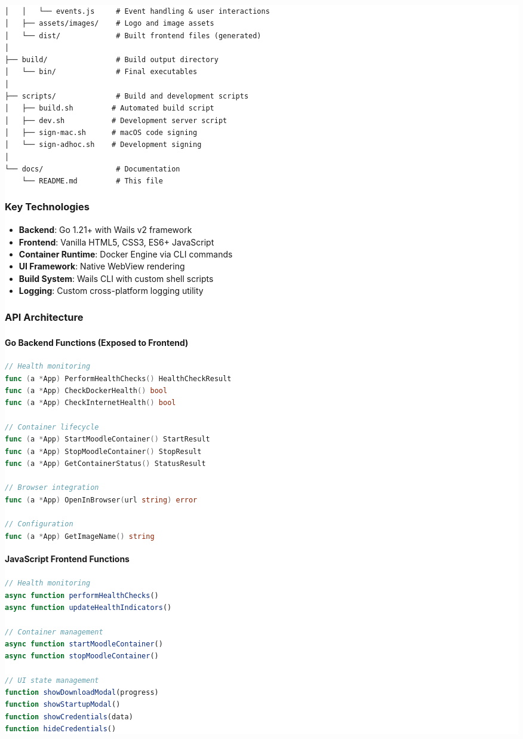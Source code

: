 ```
│   │   └── events.js     # Event handling & user interactions
│   ├── assets/images/    # Logo and image assets
│   └── dist/             # Built frontend files (generated)
│
├── build/                # Build output directory
│   └── bin/              # Final executables
│
├── scripts/              # Build and development scripts
│   ├── build.sh         # Automated build script
│   ├── dev.sh           # Development server script
│   ├── sign-mac.sh      # macOS code signing
│   └── sign-adhoc.sh    # Development signing
│
└── docs/                 # Documentation
    └── README.md         # This file
```

### Key Technologies

- **Backend**: Go 1.21+ with Wails v2 framework
- **Frontend**: Vanilla HTML5, CSS3, ES6+ JavaScript
- **Container Runtime**: Docker Engine via CLI commands
- **UI Framework**: Native WebView rendering
- **Build System**: Wails CLI with custom shell scripts
- **Logging**: Custom cross-platform logging utility

### API Architecture

#### Go Backend Functions (Exposed to Frontend)

```go
// Health monitoring
func (a *App) PerformHealthChecks() HealthCheckResult
func (a *App) CheckDockerHealth() bool
func (a *App) CheckInternetHealth() bool

// Container lifecycle
func (a *App) StartMoodleContainer() StartResult
func (a *App) StopMoodleContainer() StopResult
func (a *App) GetContainerStatus() StatusResult

// Browser integration
func (a *App) OpenInBrowser(url string) error

// Configuration
func (a *App) GetImageName() string
```

#### JavaScript Frontend Functions

```javascript
// Health monitoring
async function performHealthChecks()
async function updateHealthIndicators()

// Container management
async function startMoodleContainer()
async function stopMoodleContainer()

// UI state management
function showDownloadModal(progress)
function showStartupModal()
function showCredentials(data)
function hideCredentials()
```